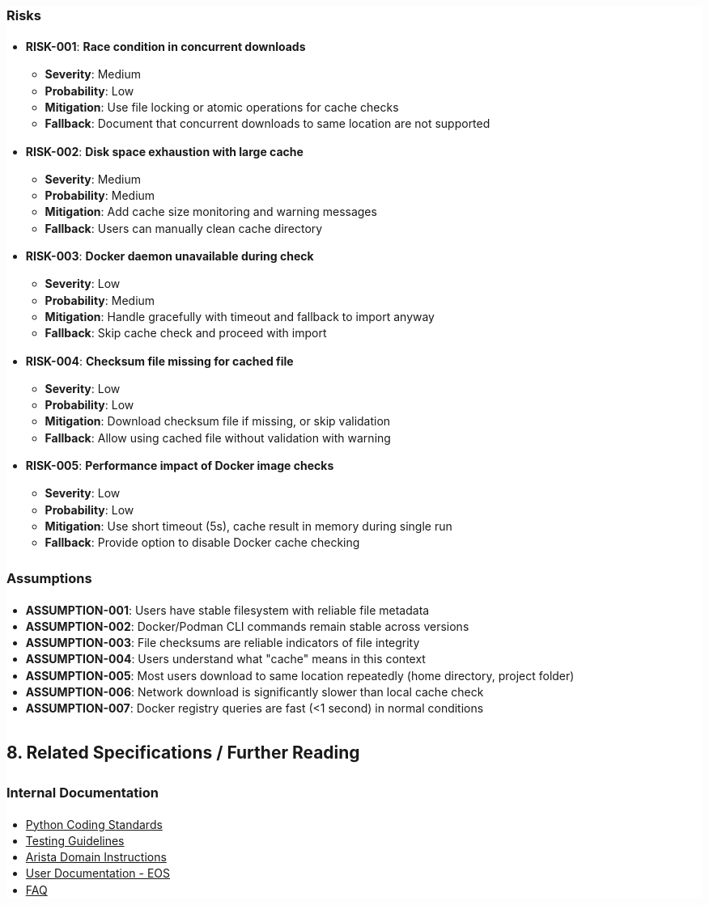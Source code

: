 ### Risks

- **RISK-001**: **Race condition in concurrent downloads**
  - **Severity**: Medium
  - **Probability**: Low
  - **Mitigation**: Use file locking or atomic operations for cache checks
  - **Fallback**: Document that concurrent downloads to same location are not supported

- **RISK-002**: **Disk space exhaustion with large cache**
  - **Severity**: Medium
  - **Probability**: Medium
  - **Mitigation**: Add cache size monitoring and warning messages
  - **Fallback**: Users can manually clean cache directory

- **RISK-003**: **Docker daemon unavailable during check**
  - **Severity**: Low
  - **Probability**: Medium
  - **Mitigation**: Handle gracefully with timeout and fallback to import anyway
  - **Fallback**: Skip cache check and proceed with import

- **RISK-004**: **Checksum file missing for cached file**
  - **Severity**: Low
  - **Probability**: Low
  - **Mitigation**: Download checksum file if missing, or skip validation
  - **Fallback**: Allow using cached file without validation with warning

- **RISK-005**: **Performance impact of Docker image checks**
  - **Severity**: Low
  - **Probability**: Low
  - **Mitigation**: Use short timeout (5s), cache result in memory during single run
  - **Fallback**: Provide option to disable Docker cache checking

### Assumptions

- **ASSUMPTION-001**: Users have stable filesystem with reliable file metadata
- **ASSUMPTION-002**: Docker/Podman CLI commands remain stable across versions
- **ASSUMPTION-003**: File checksums are reliable indicators of file integrity
- **ASSUMPTION-004**: Users understand what "cache" means in this context
- **ASSUMPTION-005**: Most users download to same location repeatedly (home directory, project folder)
- **ASSUMPTION-006**: Network download is significantly slower than local cache check
- **ASSUMPTION-007**: Docker registry queries are fast (<1 second) in normal conditions

## 8. Related Specifications / Further Reading

### Internal Documentation

- [Python Coding Standards](.github/instructions/python.instructions.md)
- [Testing Guidelines](.github/instructions/testing.instructions.md)
- [Arista Domain Instructions](.github/instructions/arista-domain.instructions.md)
- [User Documentation - EOS](docs/usage/eos.md)
- [FAQ](docs/faq.md)
